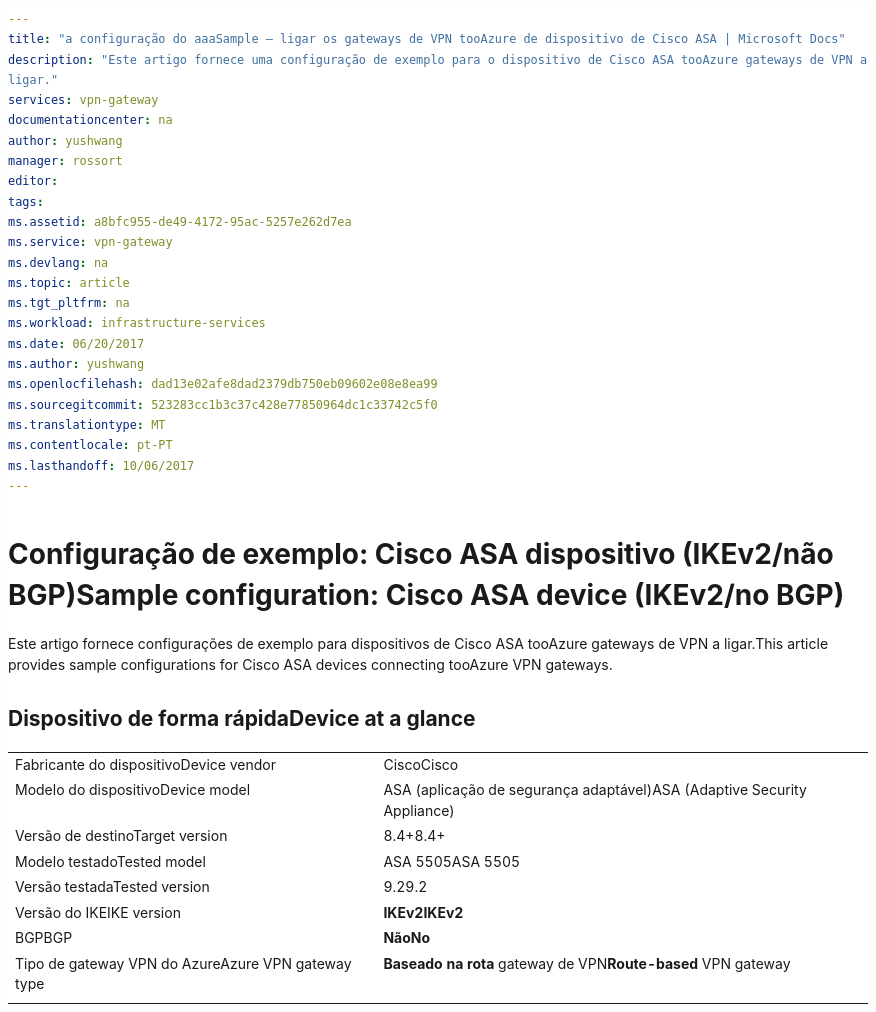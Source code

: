 ```yaml
---
title: "a configuração do aaaSample – ligar os gateways de VPN tooAzure de dispositivo de Cisco ASA | Microsoft Docs"
description: "Este artigo fornece uma configuração de exemplo para o dispositivo de Cisco ASA tooAzure gateways de VPN a ligar."
services: vpn-gateway
documentationcenter: na
author: yushwang
manager: rossort
editor: 
tags: 
ms.assetid: a8bfc955-de49-4172-95ac-5257e262d7ea
ms.service: vpn-gateway
ms.devlang: na
ms.topic: article
ms.tgt_pltfrm: na
ms.workload: infrastructure-services
ms.date: 06/20/2017
ms.author: yushwang
ms.openlocfilehash: dad13e02afe8dad2379db750eb09602e08e8ea99
ms.sourcegitcommit: 523283cc1b3c37c428e77850964dc1c33742c5f0
ms.translationtype: MT
ms.contentlocale: pt-PT
ms.lasthandoff: 10/06/2017
---
```

# <a name="sample-configuration-cisco-asa-device-ikev2no-bgp"></a><span data-ttu-id="84f50-103">Configuração de exemplo: Cisco ASA dispositivo (IKEv2/não BGP)</span><span class="sxs-lookup"><span data-stu-id="84f50-103">Sample configuration: Cisco ASA device (IKEv2/no BGP)</span></span>
<span data-ttu-id="84f50-104">Este artigo fornece configurações de exemplo para dispositivos de Cisco ASA tooAzure gateways de VPN a ligar.</span><span class="sxs-lookup"><span data-stu-id="84f50-104">This article provides sample configurations for Cisco ASA devices connecting tooAzure VPN gateways.</span></span>

## <a name="device-at-a-glance"></a><span data-ttu-id="84f50-105">Dispositivo de forma rápida</span><span class="sxs-lookup"><span data-stu-id="84f50-105">Device at a glance</span></span>

|                        |                                   |
| ---                    | ---                               |
| <span data-ttu-id="84f50-106">Fabricante do dispositivo</span><span class="sxs-lookup"><span data-stu-id="84f50-106">Device vendor</span></span>          | <span data-ttu-id="84f50-107">Cisco</span><span class="sxs-lookup"><span data-stu-id="84f50-107">Cisco</span></span>                             |
| <span data-ttu-id="84f50-108">Modelo do dispositivo</span><span class="sxs-lookup"><span data-stu-id="84f50-108">Device model</span></span>           | <span data-ttu-id="84f50-109">ASA (aplicação de segurança adaptável)</span><span class="sxs-lookup"><span data-stu-id="84f50-109">ASA (Adaptive Security Appliance)</span></span> |
| <span data-ttu-id="84f50-110">Versão de destino</span><span class="sxs-lookup"><span data-stu-id="84f50-110">Target version</span></span>         | <span data-ttu-id="84f50-111">8.4+</span><span class="sxs-lookup"><span data-stu-id="84f50-111">8.4+</span></span>                              |
| <span data-ttu-id="84f50-112">Modelo testado</span><span class="sxs-lookup"><span data-stu-id="84f50-112">Tested model</span></span>           | <span data-ttu-id="84f50-113">ASA 5505</span><span class="sxs-lookup"><span data-stu-id="84f50-113">ASA 5505</span></span>                          |
| <span data-ttu-id="84f50-114">Versão testada</span><span class="sxs-lookup"><span data-stu-id="84f50-114">Tested version</span></span>         | <span data-ttu-id="84f50-115">9.2</span><span class="sxs-lookup"><span data-stu-id="84f50-115">9.2</span></span>                               |
| <span data-ttu-id="84f50-116">Versão do IKE</span><span class="sxs-lookup"><span data-stu-id="84f50-116">IKE version</span></span>            | <span data-ttu-id="84f50-117">**IKEv2**</span><span class="sxs-lookup"><span data-stu-id="84f50-117">**IKEv2**</span></span>                         |
| <span data-ttu-id="84f50-118">BGP</span><span class="sxs-lookup"><span data-stu-id="84f50-118">BGP</span></span>                    | <span data-ttu-id="84f50-119">**Não**</span><span class="sxs-lookup"><span data-stu-id="84f50-119">**No**</span></span>                            |
| <span data-ttu-id="84f50-120">Tipo de gateway VPN do Azure</span><span class="sxs-lookup"><span data-stu-id="84f50-120">Azure VPN gateway type</span></span> | <span data-ttu-id="84f50-121">**Baseado na rota** gateway de VPN</span><span class="sxs-lookup"><span data-stu-id="84f50-121">**Route-based** VPN gateway</span></span>       |
|                        |                                   |
